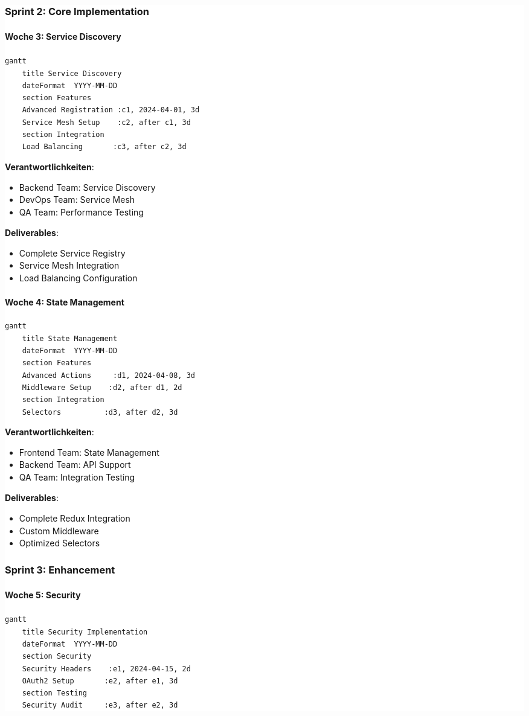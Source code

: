 ### Sprint 2: Core Implementation

#### Woche 3: Service Discovery
```mermaid
gantt
    title Service Discovery
    dateFormat  YYYY-MM-DD
    section Features
    Advanced Registration :c1, 2024-04-01, 3d
    Service Mesh Setup    :c2, after c1, 3d
    section Integration
    Load Balancing       :c3, after c2, 3d
```

**Verantwortlichkeiten**:
- Backend Team: Service Discovery
- DevOps Team: Service Mesh
- QA Team: Performance Testing

**Deliverables**:
- Complete Service Registry
- Service Mesh Integration
- Load Balancing Configuration

#### Woche 4: State Management
```mermaid
gantt
    title State Management
    dateFormat  YYYY-MM-DD
    section Features
    Advanced Actions     :d1, 2024-04-08, 3d
    Middleware Setup    :d2, after d1, 2d
    section Integration
    Selectors          :d3, after d2, 3d
```

**Verantwortlichkeiten**:
- Frontend Team: State Management
- Backend Team: API Support
- QA Team: Integration Testing

**Deliverables**:
- Complete Redux Integration
- Custom Middleware
- Optimized Selectors

### Sprint 3: Enhancement

#### Woche 5: Security
```mermaid
gantt
    title Security Implementation
    dateFormat  YYYY-MM-DD
    section Security
    Security Headers    :e1, 2024-04-15, 2d
    OAuth2 Setup       :e2, after e1, 3d
    section Testing
    Security Audit     :e3, after e2, 3d
```
